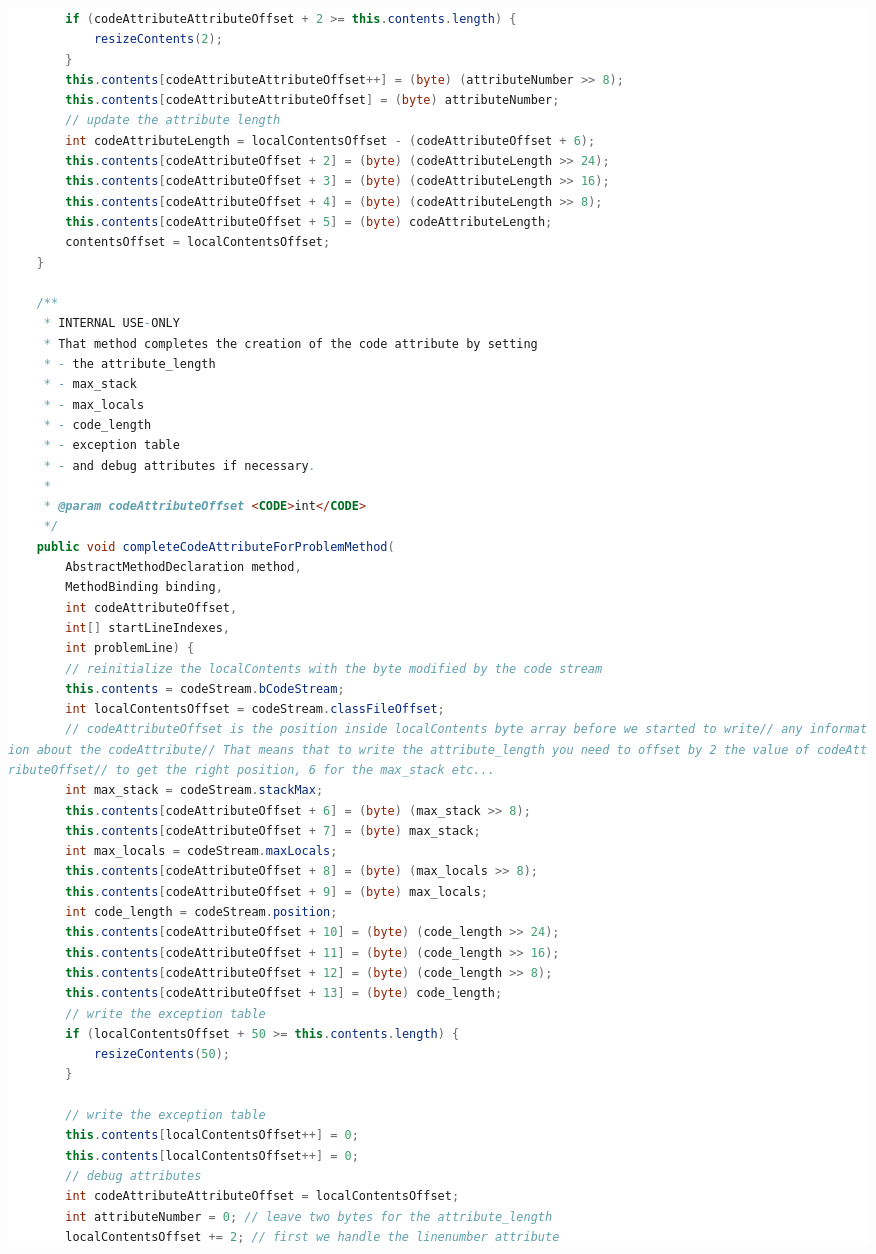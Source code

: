 ```java
		if (codeAttributeAttributeOffset + 2 >= this.contents.length) {
			resizeContents(2);
		}
		this.contents[codeAttributeAttributeOffset++] = (byte) (attributeNumber >> 8);
		this.contents[codeAttributeAttributeOffset] = (byte) attributeNumber;
		// update the attribute length
		int codeAttributeLength = localContentsOffset - (codeAttributeOffset + 6);
		this.contents[codeAttributeOffset + 2] = (byte) (codeAttributeLength >> 24);
		this.contents[codeAttributeOffset + 3] = (byte) (codeAttributeLength >> 16);
		this.contents[codeAttributeOffset + 4] = (byte) (codeAttributeLength >> 8);
		this.contents[codeAttributeOffset + 5] = (byte) codeAttributeLength;
		contentsOffset = localContentsOffset;
	}

	/**
	 * INTERNAL USE-ONLY
	 * That method completes the creation of the code attribute by setting
	 * - the attribute_length
	 * - max_stack
	 * - max_locals
	 * - code_length
	 * - exception table
	 * - and debug attributes if necessary.
	 *
	 * @param codeAttributeOffset <CODE>int</CODE>
	 */
	public void completeCodeAttributeForProblemMethod(
		AbstractMethodDeclaration method,
		MethodBinding binding,
		int codeAttributeOffset,
		int[] startLineIndexes,
		int problemLine) {
		// reinitialize the localContents with the byte modified by the code stream
		this.contents = codeStream.bCodeStream;
		int localContentsOffset = codeStream.classFileOffset;
		// codeAttributeOffset is the position inside localContents byte array before we started to write// any information about the codeAttribute// That means that to write the attribute_length you need to offset by 2 the value of codeAttributeOffset// to get the right position, 6 for the max_stack etc...
		int max_stack = codeStream.stackMax;
		this.contents[codeAttributeOffset + 6] = (byte) (max_stack >> 8);
		this.contents[codeAttributeOffset + 7] = (byte) max_stack;
		int max_locals = codeStream.maxLocals;
		this.contents[codeAttributeOffset + 8] = (byte) (max_locals >> 8);
		this.contents[codeAttributeOffset + 9] = (byte) max_locals;
		int code_length = codeStream.position;
		this.contents[codeAttributeOffset + 10] = (byte) (code_length >> 24);
		this.contents[codeAttributeOffset + 11] = (byte) (code_length >> 16);
		this.contents[codeAttributeOffset + 12] = (byte) (code_length >> 8);
		this.contents[codeAttributeOffset + 13] = (byte) code_length;
		// write the exception table
		if (localContentsOffset + 50 >= this.contents.length) {
			resizeContents(50);
		}

		// write the exception table
		this.contents[localContentsOffset++] = 0;
		this.contents[localContentsOffset++] = 0;
		// debug attributes
		int codeAttributeAttributeOffset = localContentsOffset;
		int attributeNumber = 0; // leave two bytes for the attribute_length
		localContentsOffset += 2; // first we handle the linenumber attribute

```